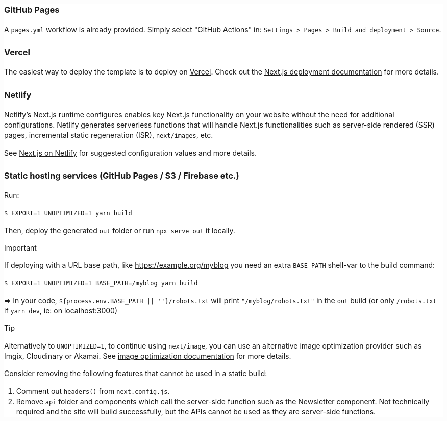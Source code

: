 ### GitHub Pages

A [`pages.yml`](.github/workflows/pages.yml) workflow is already provided. Simply select "GitHub Actions" in: `Settings > Pages > Build and deployment > Source`.

### Vercel

The easiest way to deploy the template is to deploy on [Vercel](https://vercel.com). Check out the [Next.js deployment documentation](https://nextjs.org/docs/app/building-your-application/deploying) for more details.

### Netlify

[Netlify](https://www.netlify.com/)’s Next.js runtime configures enables key Next.js functionality on your website without the need for additional configurations. Netlify generates serverless functions that will handle Next.js functionalities such as server-side rendered (SSR) pages, incremental static regeneration (ISR), `next/images`, etc.

See [Next.js on Netlify](https://docs.netlify.com/integrations/frameworks/next-js/overview/#next-js-runtime) for suggested configuration values and more details.

### Static hosting services (GitHub Pages / S3 / Firebase etc.)

Run:

```sh
$ EXPORT=1 UNOPTIMIZED=1 yarn build
```

Then, deploy the generated `out` folder or run `npx serve out` it locally.

> [!IMPORTANT]
> If deploying with a URL base path, like https://example.org/myblog you need an extra `BASE_PATH` shell-var to the build command:
>
> ```sh
> $ EXPORT=1 UNOPTIMIZED=1 BASE_PATH=/myblog yarn build
> ```
>
> => In your code, `${process.env.BASE_PATH || ''}/robots.txt` will print `"/myblog/robots.txt"` in the `out` build (or only `/robots.txt` if `yarn dev`, ie: on localhost:3000)

> [!TIP]
> Alternatively to `UNOPTIMIZED=1`, to continue using `next/image`, you can use an alternative image optimization provider such as Imgix, Cloudinary or Akamai. See [image optimization documentation](https://nextjs.org/docs/app/building-your-application/deploying/static-exports#image-optimization) for more details.

Consider removing the following features that cannot be used in a static build:

1. Comment out `headers()` from `next.config.js`.
2. Remove `api` folder and components which call the server-side function such as the Newsletter component. Not technically required and the site will build successfully, but the APIs cannot be used as they are server-side functions.
